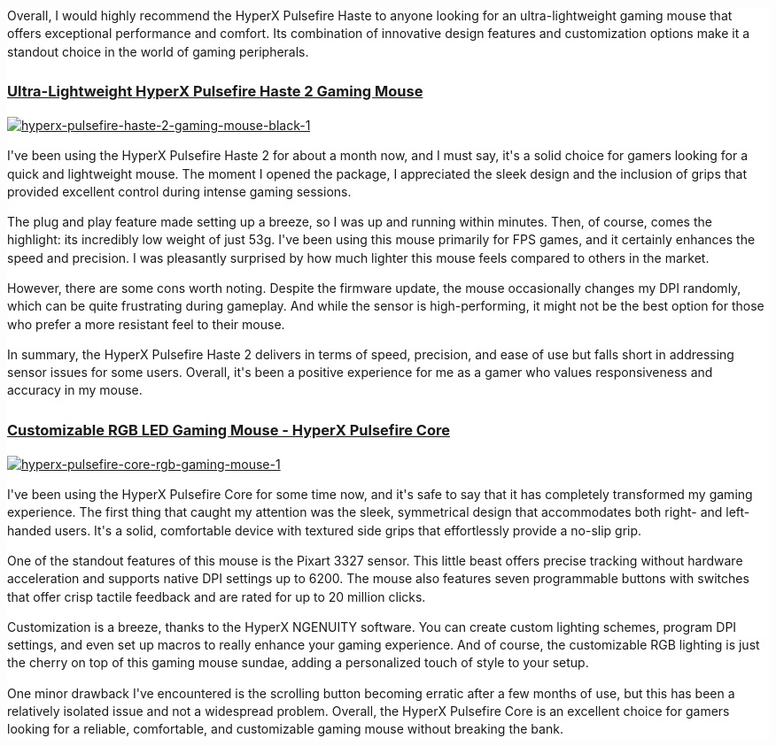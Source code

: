 Overall, I would highly recommend the HyperX Pulsefire Haste to anyone looking for an ultra-lightweight gaming mouse that offers exceptional performance and comfort. Its combination of innovative design features and customization options make it a standout choice in the world of gaming peripherals. 


### [Ultra-Lightweight HyperX Pulsefire Haste 2 Gaming Mouse](https://serp.ly/@serpgames/amazon/aula-gaming-mouse?utm\_source=serpgames&utm\_medium=organic&utm\_campaign=website)

<div class="image"><a href="https://serp.ly/@serpgames/amazon/aula-gaming-mouse?utm_source=serpgames&utm_medium=organic&utm_campaign=website"><img alt="hyperx-pulsefire-haste-2-gaming-mouse-black-1" src="https://imagedelivery.net/vy2bglCGN6hEeWOnSe2c7A/hyperx-pulsefire-haste-2-gaming-mouse-black-1/w=720,h=540,fit=pad,background=black"/></a></div>

I've been using the HyperX Pulsefire Haste 2 for about a month now, and I must say, it's a solid choice for gamers looking for a quick and lightweight mouse. The moment I opened the package, I appreciated the sleek design and the inclusion of grips that provided excellent control during intense gaming sessions. 

The plug and play feature made setting up a breeze, so I was up and running within minutes. Then, of course, comes the highlight: its incredibly low weight of just 53g. I've been using this mouse primarily for FPS games, and it certainly enhances the speed and precision. I was pleasantly surprised by how much lighter this mouse feels compared to others in the market. 

However, there are some cons worth noting. Despite the firmware update, the mouse occasionally changes my DPI randomly, which can be quite frustrating during gameplay. And while the sensor is high-performing, it might not be the best option for those who prefer a more resistant feel to their mouse. 

In summary, the HyperX Pulsefire Haste 2 delivers in terms of speed, precision, and ease of use but falls short in addressing sensor issues for some users. Overall, it's been a positive experience for me as a gamer who values responsiveness and accuracy in my mouse. 


### [Customizable RGB LED Gaming Mouse - HyperX Pulsefire Core](https://serp.ly/@serpgames/amazon/aula-gaming-mouse?utm\_source=serpgames&utm\_medium=organic&utm\_campaign=website)

<div class="image"><a href="https://serp.ly/@serpgames/amazon/aula-gaming-mouse?utm_source=serpgames&utm_medium=organic&utm_campaign=website"><img alt="hyperx-pulsefire-core-rgb-gaming-mouse-1" src="https://imagedelivery.net/vy2bglCGN6hEeWOnSe2c7A/hyperx-pulsefire-core-rgb-gaming-mouse-1/w=720,h=540,fit=pad,background=black"/></a></div>

I've been using the HyperX Pulsefire Core for some time now, and it's safe to say that it has completely transformed my gaming experience. The first thing that caught my attention was the sleek, symmetrical design that accommodates both right- and left-handed users. It's a solid, comfortable device with textured side grips that effortlessly provide a no-slip grip. 

One of the standout features of this mouse is the Pixart 3327 sensor. This little beast offers precise tracking without hardware acceleration and supports native DPI settings up to 6200. The mouse also features seven programmable buttons with switches that offer crisp tactile feedback and are rated for up to 20 million clicks. 

Customization is a breeze, thanks to the HyperX NGENUITY software. You can create custom lighting schemes, program DPI settings, and even set up macros to really enhance your gaming experience. And of course, the customizable RGB lighting is just the cherry on top of this gaming mouse sundae, adding a personalized touch of style to your setup. 

One minor drawback I've encountered is the scrolling button becoming erratic after a few months of use, but this has been a relatively isolated issue and not a widespread problem. Overall, the HyperX Pulsefire Core is an excellent choice for gamers looking for a reliable, comfortable, and customizable gaming mouse without breaking the bank. 
